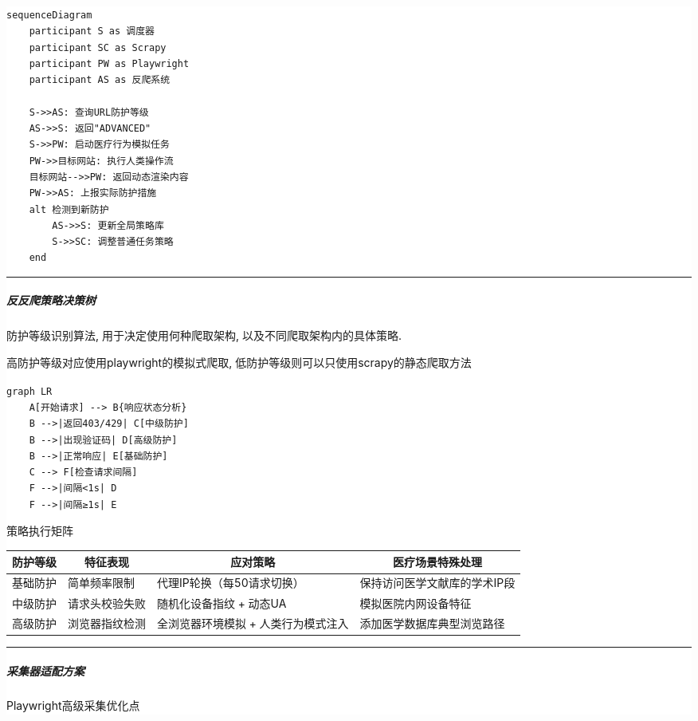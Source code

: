 ```mermaid
sequenceDiagram
    participant S as 调度器
    participant SC as Scrapy
    participant PW as Playwright
    participant AS as 反爬系统
    
    S->>AS: 查询URL防护等级
    AS->>S: 返回"ADVANCED"
    S->>PW: 启动医疗行为模拟任务
    PW->>目标网站: 执行人类操作流
    目标网站-->>PW: 返回动态渲染内容
    PW->>AS: 上报实际防护措施
    alt 检测到新防护
        AS->>S: 更新全局策略库
        S->>SC: 调整普通任务策略
    end
```



---

##### 反反爬策略决策树

防护等级识别算法, 用于决定使用何种爬取架构, 以及不同爬取架构内的具体策略.

高防护等级对应使用playwright的模拟式爬取, 低防护等级则可以只使用scrapy的静态爬取方法

```mermaid
graph LR
    A[开始请求] --> B{响应状态分析}
    B -->|返回403/429| C[中级防护]
    B -->|出现验证码| D[高级防护]
    B -->|正常响应| E[基础防护]
    C --> F[检查请求间隔]
    F -->|间隔<1s| D
    F -->|间隔≥1s| E
```

策略执行矩阵

| 防护等级 | 特征表现       | 应对策略                            | 医疗场景特殊处理             |
| -------- | -------------- | ----------------------------------- | ---------------------------- |
| 基础防护 | 简单频率限制   | 代理IP轮换（每50请求切换）          | 保持访问医学文献库的学术IP段 |
| 中级防护 | 请求头校验失败 | 随机化设备指纹 + 动态UA             | 模拟医院内网设备特征         |
| 高级防护 | 浏览器指纹检测 | 全浏览器环境模拟 + 人类行为模式注入 | 添加医学数据库典型浏览路径   |



---

##### 采集器适配方案

Playwright高级采集优化点
